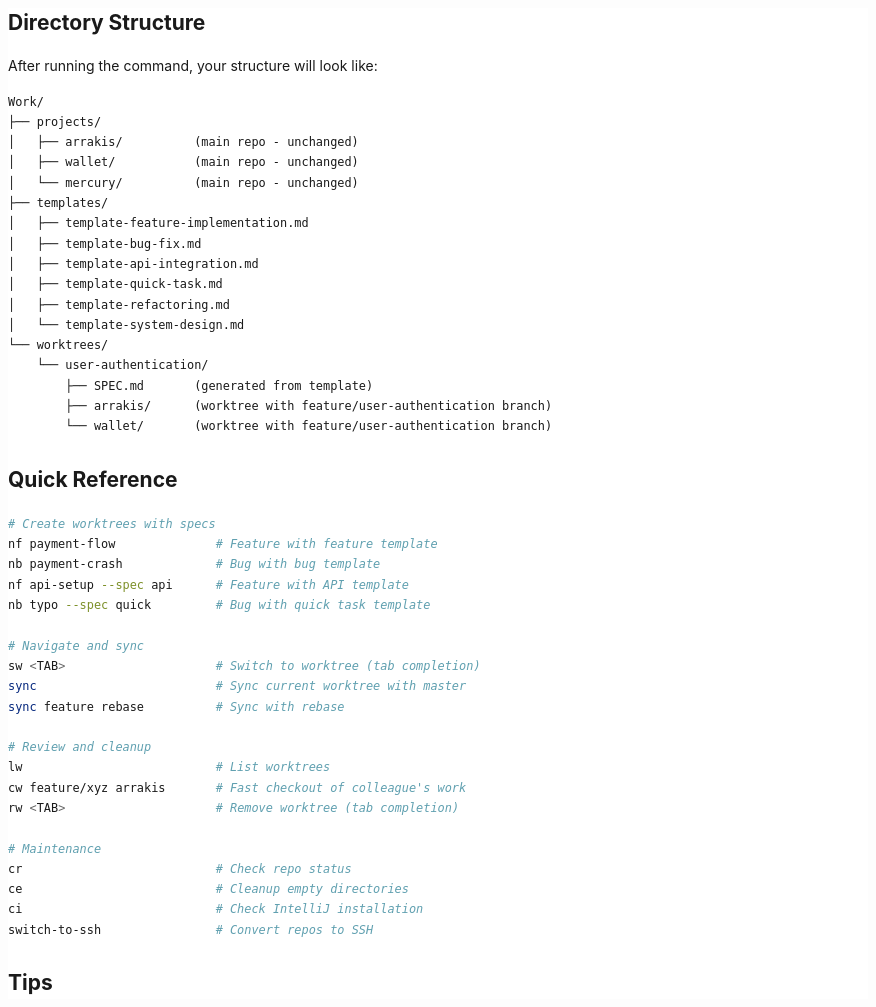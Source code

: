 ## Directory Structure

After running the command, your structure will look like:

```
Work/
├── projects/
│   ├── arrakis/          (main repo - unchanged)
│   ├── wallet/           (main repo - unchanged)
│   └── mercury/          (main repo - unchanged)
├── templates/
│   ├── template-feature-implementation.md
│   ├── template-bug-fix.md
│   ├── template-api-integration.md
│   ├── template-quick-task.md
│   ├── template-refactoring.md
│   └── template-system-design.md
└── worktrees/
    └── user-authentication/
        ├── SPEC.md       (generated from template)
        ├── arrakis/      (worktree with feature/user-authentication branch)
        └── wallet/       (worktree with feature/user-authentication branch)
```

## Quick Reference

```bash
# Create worktrees with specs
nf payment-flow              # Feature with feature template
nb payment-crash             # Bug with bug template
nf api-setup --spec api      # Feature with API template
nb typo --spec quick         # Bug with quick task template

# Navigate and sync
sw <TAB>                     # Switch to worktree (tab completion)
sync                         # Sync current worktree with master
sync feature rebase          # Sync with rebase

# Review and cleanup
lw                           # List worktrees
cw feature/xyz arrakis       # Fast checkout of colleague's work
rw <TAB>                     # Remove worktree (tab completion)

# Maintenance
cr                           # Check repo status
ce                           # Cleanup empty directories
ci                           # Check IntelliJ installation
switch-to-ssh                # Convert repos to SSH
```

## Tips
